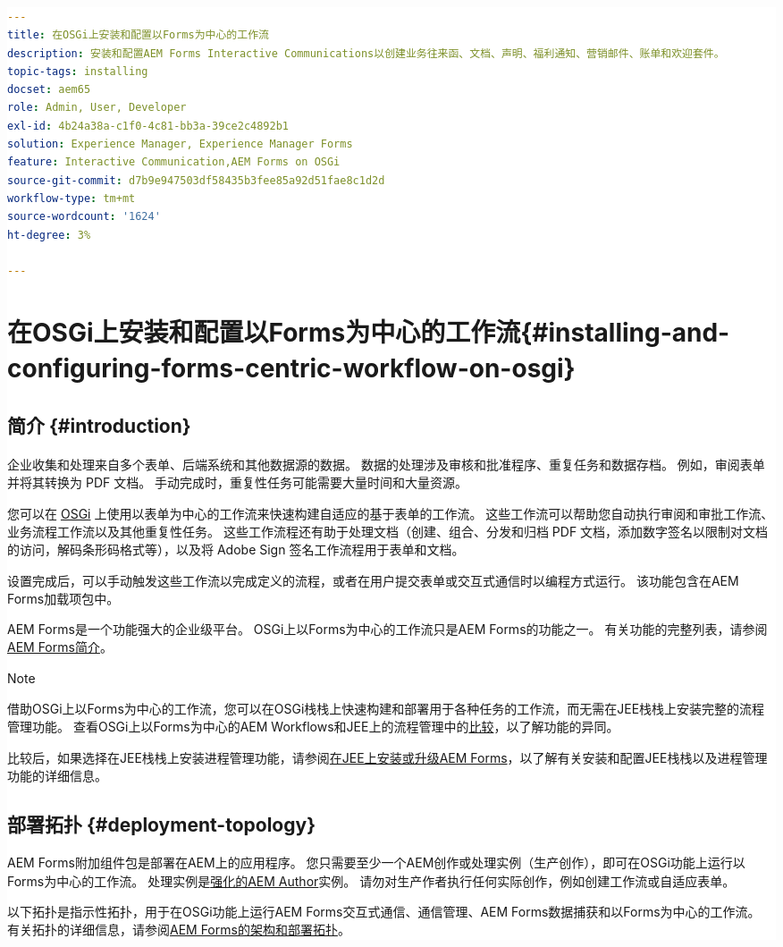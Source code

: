 ```yaml
---
title: 在OSGi上安装和配置以Forms为中心的工作流
description: 安装和配置AEM Forms Interactive Communications以创建业务往来函、文档、声明、福利通知、营销邮件、账单和欢迎套件。
topic-tags: installing
docset: aem65
role: Admin, User, Developer
exl-id: 4b24a38a-c1f0-4c81-bb3a-39ce2c4892b1
solution: Experience Manager, Experience Manager Forms
feature: Interactive Communication,AEM Forms on OSGi
source-git-commit: d7b9e947503df58435b3fee85a92d51fae8c1d2d
workflow-type: tm+mt
source-wordcount: '1624'
ht-degree: 3%

---
```


# 在OSGi上安装和配置以Forms为中心的工作流{#installing-and-configuring-forms-centric-workflow-on-osgi}

## 简介 {#introduction}

企业收集和处理来自多个表单、后端系统和其他数据源的数据。 数据的处理涉及审核和批准程序、重复任务和数据存档。 例如，审阅表单并将其转换为 PDF 文档。 手动完成时，重复性任务可能需要大量时间和大量资源。

您可以在 [OSGi](../../forms/using/aem-forms-workflow.md) 上使用以表单为中心的工作流来快速构建自适应的基于表单的工作流。 这些工作流可以帮助您自动执行审阅和审批工作流、业务流程工作流以及其他重复性任务。 这些工作流程还有助于处理文档（创建、组合、分发和归档 PDF 文档，添加数字签名以限制对文档的访问，解码条形码格式等），以及将 Adobe Sign 签名工作流程用于表单和文档。

设置完成后，可以手动触发这些工作流以完成定义的流程，或者在用户提交表单或交互式通信时以编程方式运行。 该功能包含在AEM Forms加载项包中。

AEM Forms是一个功能强大的企业级平台。 OSGi上以Forms为中心的工作流只是AEM Forms的功能之一。 有关功能的完整列表，请参阅[AEM Forms简介](introduction-aem-forms.md)。

>[!NOTE]
>
>借助OSGi上以Forms为中心的工作流，您可以在OSGi栈栈上快速构建和部署用于各种任务的工作流，而无需在JEE栈栈上安装完整的流程管理功能。 查看OSGi上以Forms为中心的AEM Workflows和JEE上的流程管理中的[比较](capabilities-osgi-jee-workflows.md)，以了解功能的异同。
>
>比较后，如果选择在JEE栈栈上安装进程管理功能，请参阅[在JEE上安装或升级AEM Forms](/help/forms/using/introduction-aem-forms.md)，以了解有关安装和配置JEE栈栈以及进程管理功能的详细信息。

## 部署拓扑 {#deployment-topology}

AEM Forms附加组件包是部署在AEM上的应用程序。 您只需要至少一个AEM创作或处理实例（生产创作），即可在OSGi功能上运行以Forms为中心的工作流。 处理实例是[强化的AEM Author](/help/forms/using/hardening-securing-aem-forms-environment.md)实例。 请勿对生产作者执行任何实际创作，例如创建工作流或自适应表单。

以下拓扑是指示性拓扑，用于在OSGi功能上运行AEM Forms交互式通信、通信管理、AEM Forms数据捕获和以Forms为中心的工作流。 有关拓扑的详细信息，请参阅[AEM Forms的架构和部署拓扑](/help/forms/using/aem-forms-architecture-deployment.md)。
